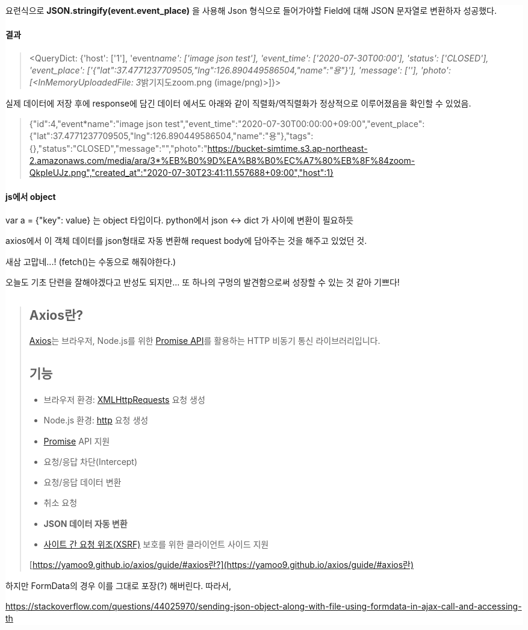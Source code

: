 요련식으로 **JSON.stringify(event.event_place)** 을 사용해 Json 형식으로 들어가야할 Field에 대해 JSON 문자열로 변환하자 성공했다.

#### 결과

> <QueryDict: {'host': ['1'], 'event*name': ['image json test'], 'event_time': ['2020-07-30T00:00'], 'status': ['CLOSED'], 'event_place':
> ['{"lat":37.4771237709505,"lng":126.890449586504,"name":"용"}'], 'message': [''], 'photo': [<InMemoryUploadedFile: 3*밝기지도zoom.png (image/png)>]}>

실제 데이터에 저장 후에 response에 담긴 데이터 에서도 아래와 같이 직렬화/역직렬화가 정상적으로 이루어졌음을 확인할 수 있었음.

> {"id":4,"event*name":"image json test","event_time":"2020-07-30T00:00:00+09:00","event_place":{"lat":37.4771237709505,"lng":126.890449586504,"name":"용"},"tags":{},"status":"CLOSED","message":"","photo":"https://bucket-simtime.s3.ap-northeast-2.amazonaws.com/media/ara/3*%EB%B0%9D%EA%B8%B0%EC%A7%80%EB%8F%84zoom-QkpIeUJz.png","created_at":"2020-07-30T23:41:11.557688+09:00","host":1}

#### js에서 object

var a = {"key": value} 는 object 타입이다. python에서 json <-> dict 가 사이에 변환이 필요하듯

axios에서 이 객체 데이터를 json형태로 자동 변환해 request body에 담아주는 것을 해주고 있었던 것.

새삼 고맙네...! (fetch()는 수동으로 해줘야한다.)

오늘도 기초 단련을 잘해야겠다고 반성도 되지만... 또 하나의 구멍의 발견함으로써 성장할 수 있는 것 같아 기쁘다!

> ## Axios란?
>
> [Axios](https://github.com/axios/axios)는 브라우저, Node.js를 위한 [Promise API](https://developer.mozilla.org/ko/docs/Web/JavaScript/Reference/Global_Objects/Promise)를 활용하는 HTTP 비동기 통신 라이브러리입니다.
>
> ## 기능
>
> - 브라우저 환경: [XMLHttpRequests](https://developer.mozilla.org/ko/docs/Web/API/XMLHttpRequest) 요청 생성
>
> - Node.js 환경: [http](https://nodejs.org/api/http.html) 요청 생성
>
> - [Promise](https://developer.mozilla.org/ko/docs/Web/JavaScript/Reference/Global_Objects/Promise) API 지원
>
> - 요청/응답 차단(Intercept)
>
> - 요청/응답 데이터 변환
>
> - 취소 요청
>
> - **JSON 데이터 자동 변환**
>
> - [사이트 간 요청 위조(XSRF)](https://goo.gl/HHzpwP) 보호를 위한 클라이언트 사이드 지원
>
> [https://yamoo9.github.io/axios/guide/#axios란?](https://yamoo9.github.io/axios/guide/#axios란)

하지만 FormData의 경우 이를 그대로 포장(?) 해버린다. 따라서,

https://stackoverflow.com/questions/44025970/sending-json-object-along-with-file-using-formdata-in-ajax-call-and-accessing-th
